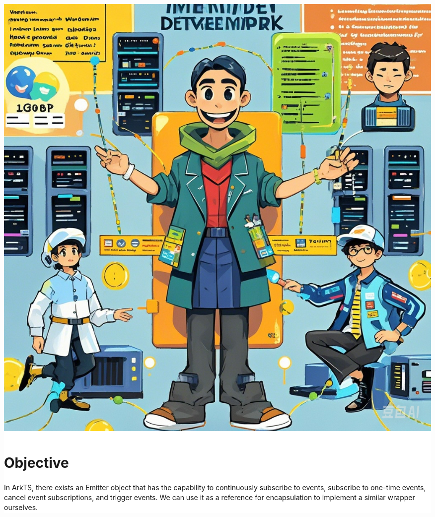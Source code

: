 ![image-20241120214237877](HarmonyOS%20Next%20%E5%8F%91%E5%B8%83-%E8%AE%A2%E9%98%85%E6%A8%A1%E5%BC%8F.assets/image-20241120214237877.png)

# Objective

In ArkTS, there exists an Emitter object that has the capability to continuously subscribe to events, subscribe to one-time events, cancel event subscriptions, and trigger events. We can use it as a reference for encapsulation to implement a similar wrapper ourselves.
